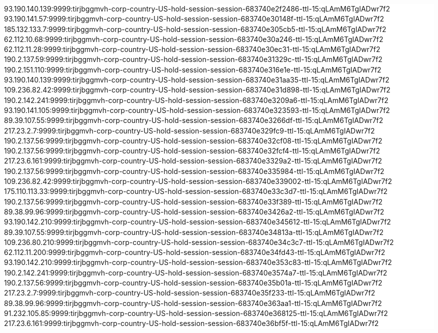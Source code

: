 93.190.140.139:9999:tirjbggmvh-corp-country-US-hold-session-session-683740e2f2486-ttl-15:qLAmM6TgIADwr7f2
93.190.141.57:9999:tirjbggmvh-corp-country-US-hold-session-session-683740e30148f-ttl-15:qLAmM6TgIADwr7f2
185.132.133.7:9999:tirjbggmvh-corp-country-US-hold-session-session-683740e305cb5-ttl-15:qLAmM6TgIADwr7f2
62.112.10.68:9999:tirjbggmvh-corp-country-US-hold-session-session-683740e30a246-ttl-15:qLAmM6TgIADwr7f2
62.112.11.28:9999:tirjbggmvh-corp-country-US-hold-session-session-683740e30ec31-ttl-15:qLAmM6TgIADwr7f2
190.2.137.59:9999:tirjbggmvh-corp-country-US-hold-session-session-683740e31329c-ttl-15:qLAmM6TgIADwr7f2
190.2.151.110:9999:tirjbggmvh-corp-country-US-hold-session-session-683740e316e1e-ttl-15:qLAmM6TgIADwr7f2
93.190.140.139:9999:tirjbggmvh-corp-country-US-hold-session-session-683740e31aa35-ttl-15:qLAmM6TgIADwr7f2
109.236.82.42:9999:tirjbggmvh-corp-country-US-hold-session-session-683740e31d898-ttl-15:qLAmM6TgIADwr7f2
190.2.142.241:9999:tirjbggmvh-corp-country-US-hold-session-session-683740e3209a6-ttl-15:qLAmM6TgIADwr7f2
93.190.141.105:9999:tirjbggmvh-corp-country-US-hold-session-session-683740e323593-ttl-15:qLAmM6TgIADwr7f2
89.39.107.55:9999:tirjbggmvh-corp-country-US-hold-session-session-683740e3266df-ttl-15:qLAmM6TgIADwr7f2
217.23.2.7:9999:tirjbggmvh-corp-country-US-hold-session-session-683740e329fc9-ttl-15:qLAmM6TgIADwr7f2
190.2.137.56:9999:tirjbggmvh-corp-country-US-hold-session-session-683740e32cf08-ttl-15:qLAmM6TgIADwr7f2
190.2.137.56:9999:tirjbggmvh-corp-country-US-hold-session-session-683740e32fcf4-ttl-15:qLAmM6TgIADwr7f2
217.23.6.161:9999:tirjbggmvh-corp-country-US-hold-session-session-683740e3329a2-ttl-15:qLAmM6TgIADwr7f2
190.2.137.56:9999:tirjbggmvh-corp-country-US-hold-session-session-683740e335984-ttl-15:qLAmM6TgIADwr7f2
109.236.82.42:9999:tirjbggmvh-corp-country-US-hold-session-session-683740e339002-ttl-15:qLAmM6TgIADwr7f2
175.110.113.33:9999:tirjbggmvh-corp-country-US-hold-session-session-683740e33c3d7-ttl-15:qLAmM6TgIADwr7f2
190.2.137.56:9999:tirjbggmvh-corp-country-US-hold-session-session-683740e33f389-ttl-15:qLAmM6TgIADwr7f2
89.38.99.96:9999:tirjbggmvh-corp-country-US-hold-session-session-683740e3426a2-ttl-15:qLAmM6TgIADwr7f2
93.190.142.210:9999:tirjbggmvh-corp-country-US-hold-session-session-683740e345612-ttl-15:qLAmM6TgIADwr7f2
89.39.107.55:9999:tirjbggmvh-corp-country-US-hold-session-session-683740e34813a-ttl-15:qLAmM6TgIADwr7f2
109.236.80.210:9999:tirjbggmvh-corp-country-US-hold-session-session-683740e34c3c7-ttl-15:qLAmM6TgIADwr7f2
62.112.11.200:9999:tirjbggmvh-corp-country-US-hold-session-session-683740e34fd43-ttl-15:qLAmM6TgIADwr7f2
93.190.142.210:9999:tirjbggmvh-corp-country-US-hold-session-session-683740e353c83-ttl-15:qLAmM6TgIADwr7f2
190.2.142.241:9999:tirjbggmvh-corp-country-US-hold-session-session-683740e3574a7-ttl-15:qLAmM6TgIADwr7f2
190.2.137.56:9999:tirjbggmvh-corp-country-US-hold-session-session-683740e35b01a-ttl-15:qLAmM6TgIADwr7f2
217.23.2.7:9999:tirjbggmvh-corp-country-US-hold-session-session-683740e35f233-ttl-15:qLAmM6TgIADwr7f2
89.38.99.96:9999:tirjbggmvh-corp-country-US-hold-session-session-683740e363aa1-ttl-15:qLAmM6TgIADwr7f2
91.232.105.85:9999:tirjbggmvh-corp-country-US-hold-session-session-683740e368125-ttl-15:qLAmM6TgIADwr7f2
217.23.6.161:9999:tirjbggmvh-corp-country-US-hold-session-session-683740e36bf5f-ttl-15:qLAmM6TgIADwr7f2